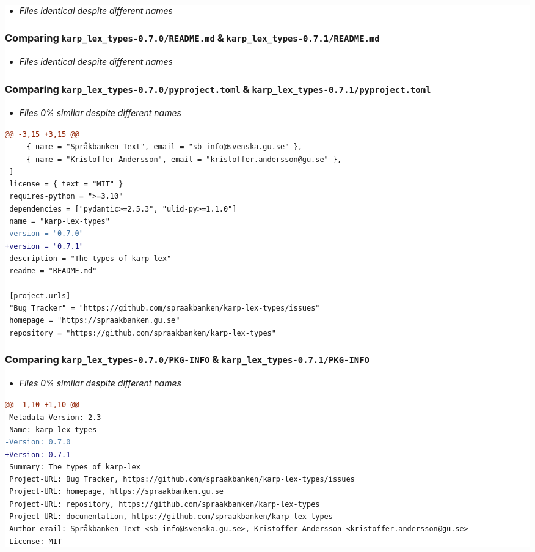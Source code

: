  * *Files identical despite different names*

### Comparing `karp_lex_types-0.7.0/README.md` & `karp_lex_types-0.7.1/README.md`

 * *Files identical despite different names*

### Comparing `karp_lex_types-0.7.0/pyproject.toml` & `karp_lex_types-0.7.1/pyproject.toml`

 * *Files 0% similar despite different names*

```diff
@@ -3,15 +3,15 @@
     { name = "Språkbanken Text", email = "sb-info@svenska.gu.se" },
     { name = "Kristoffer Andersson", email = "kristoffer.andersson@gu.se" },
 ]
 license = { text = "MIT" }
 requires-python = ">=3.10"
 dependencies = ["pydantic>=2.5.3", "ulid-py>=1.1.0"]
 name = "karp-lex-types"
-version = "0.7.0"
+version = "0.7.1"
 description = "The types of karp-lex"
 readme = "README.md"
 
 [project.urls]
 "Bug Tracker" = "https://github.com/spraakbanken/karp-lex-types/issues"
 homepage = "https://spraakbanken.gu.se"
 repository = "https://github.com/spraakbanken/karp-lex-types"
```

### Comparing `karp_lex_types-0.7.0/PKG-INFO` & `karp_lex_types-0.7.1/PKG-INFO`

 * *Files 0% similar despite different names*

```diff
@@ -1,10 +1,10 @@
 Metadata-Version: 2.3
 Name: karp-lex-types
-Version: 0.7.0
+Version: 0.7.1
 Summary: The types of karp-lex
 Project-URL: Bug Tracker, https://github.com/spraakbanken/karp-lex-types/issues
 Project-URL: homepage, https://spraakbanken.gu.se
 Project-URL: repository, https://github.com/spraakbanken/karp-lex-types
 Project-URL: documentation, https://github.com/spraakbanken/karp-lex-types
 Author-email: Språkbanken Text <sb-info@svenska.gu.se>, Kristoffer Andersson <kristoffer.andersson@gu.se>
 License: MIT
```

